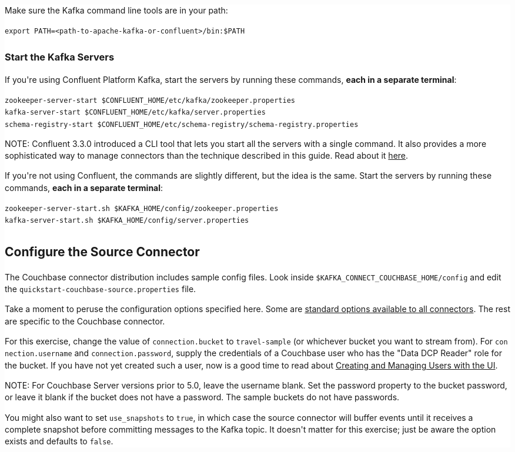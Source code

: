 Make sure the Kafka command line tools are in your path:

    export PATH=<path-to-apache-kafka-or-confluent>/bin:$PATH


### Start the Kafka Servers

If you're using Confluent Platform Kafka, start the servers by running these commands,
**each in a separate terminal**:

    zookeeper-server-start $CONFLUENT_HOME/etc/kafka/zookeeper.properties
    kafka-server-start $CONFLUENT_HOME/etc/kafka/server.properties
    schema-registry-start $CONFLUENT_HOME/etc/schema-registry/schema-registry.properties

NOTE: Confluent 3.3.0 introduced a CLI tool that lets you start all the servers with a single command.
It also provides a more sophisticated way to manage connectors than the technique described in this guide.
Read about it [here](http://docs.confluent.io/current/connect/quickstart.html).

If you're not using Confluent, the commands are slightly different,
but the idea is the same. Start the servers by running these commands, **each in a separate terminal**:

    zookeeper-server-start.sh $KAFKA_HOME/config/zookeeper.properties
    kafka-server-start.sh $KAFKA_HOME/config/server.properties


## Configure the Source Connector

The Couchbase connector distribution includes sample config files. Look inside
`$KAFKA_CONNECT_COUCHBASE_HOME/config` and edit the
`quickstart-couchbase-source.properties` file.

Take a moment to peruse the configuration options specified here. Some are
[standard options available to all connectors](https://kafka.apache.org/documentation/#connect_configuring).
The rest are specific to the Couchbase connector.

For this exercise, change the value of `connection.bucket` to `travel-sample`
(or whichever bucket you want to stream from). For `connection.username`
and `connection.password`, supply the credentials of a Couchbase user who has the "Data DCP Reader"
role for the bucket. If you have not yet created such a user, now is a good time to read about
[Creating and Managing Users with the UI](https://developer.couchbase.com/documentation/server/5.0/security/security-rbac-for-admins-and-apps.html).

NOTE: For Couchbase Server versions prior to 5.0, leave the username blank. Set the password property
to the bucket password, or leave it blank if the bucket does not have a password. The sample buckets
do not have passwords.

You might also want to set `use_snapshots` to `true`, in which case the source connector
will buffer events until it receives a complete snapshot before committing messages to the Kafka topic.
It doesn't matter for this exercise; just be aware the option exists and defaults to `false`.
